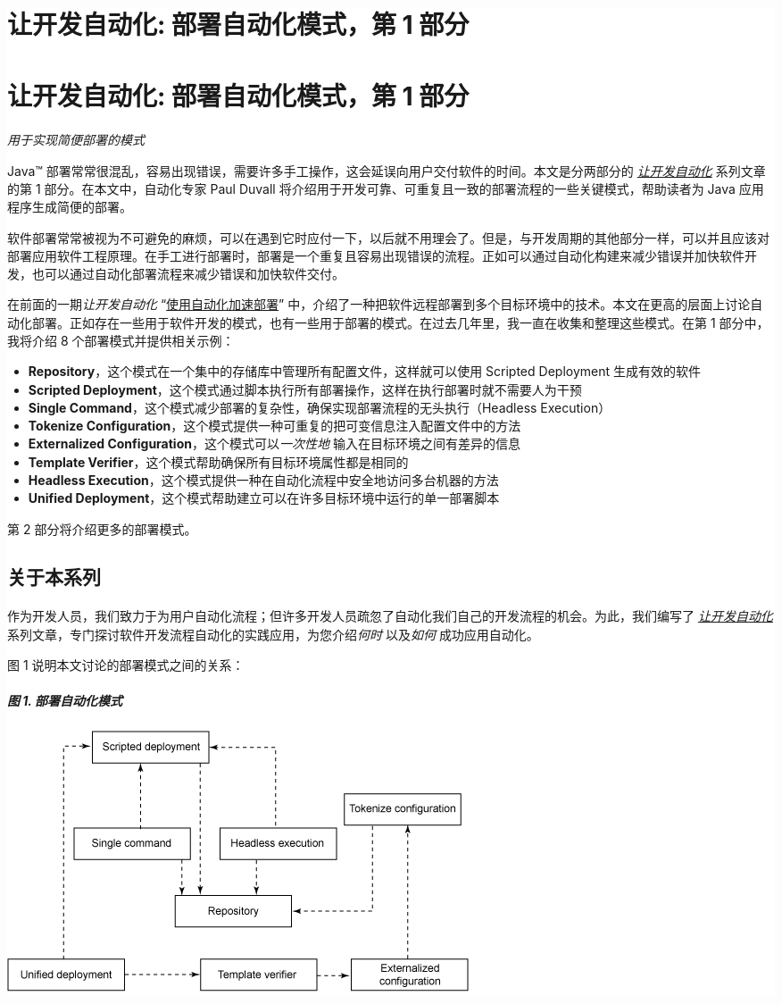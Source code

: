 # 让开发自动化: 部署自动化模式，第 1 部分

# 让开发自动化: 部署自动化模式，第 1 部分

*用于实现简便部署的模式*

Java™ 部署常常很混乱，容易出现错误，需要许多手工操作，这会延误向用户交付软件的时间。本文是分两部分的 [*让开发自动化*](http://www.ibm.com/developerworks/cn/java/j-ap/) 系列文章的第 1 部分。在本文中，自动化专家 Paul Duvall 将介绍用于开发可靠、可重复且一致的部署流程的一些关键模式，帮助读者为 Java 应用程序生成简便的部署。

软件部署常常被视为不可避免的麻烦，可以在遇到它时应付一下，以后就不用理会了。但是，与开发周期的其他部分一样，可以并且应该对部署应用软件工程原理。在手工进行部署时，部署是一个重复且容易出现错误的流程。正如可以通过自动化构建来减少错误并加快软件开发，也可以通过自动化部署流程来减少错误和加快软件交付。

在前面的一期*让开发自动化* “[使用自动化加速部署](http://www.ibm.com/developerworks/cn/java/j-ap01088/)” 中，介绍了一种把软件远程部署到多个目标环境中的技术。本文在更高的层面上讨论自动化部署。正如存在一些用于软件开发的模式，也有一些用于部署的模式。在过去几年里，我一直在收集和整理这些模式。在第 1 部分中，我将介绍 8 个部署模式并提供相关示例：

*   **Repository**，这个模式在一个集中的存储库中管理所有配置文件，这样就可以使用 Scripted Deployment 生成有效的软件
*   **Scripted Deployment**，这个模式通过脚本执行所有部署操作，这样在执行部署时就不需要人为干预
*   **Single Command**，这个模式减少部署的复杂性，确保实现部署流程的无头执行（Headless Execution）
*   **Tokenize Configuration**，这个模式提供一种可重复的把可变信息注入配置文件中的方法
*   **Externalized Configuration**，这个模式可以*一次性地* 输入在目标环境之间有差异的信息
*   **Template Verifier**，这个模式帮助确保所有目标环境属性都是相同的
*   **Headless Execution**，这个模式提供一种在自动化流程中安全地访问多台机器的方法
*   **Unified Deployment**，这个模式帮助建立可以在许多目标环境中运行的单一部署脚本

第 2 部分将介绍更多的部署模式。

## 关于本系列

作为开发人员，我们致力于为用户自动化流程；但许多开发人员疏忽了自动化我们自己的开发流程的机会。为此，我们编写了 [*让开发自动化*](http://www.ibm.com/developerworks/cn/java/j-ap/) 系列文章，专门探讨软件开发流程自动化的实践应用，为您介绍*何时* 以及*如何* 成功应用自动化。

图 1 说明本文讨论的部署模式之间的关系：

##### 图 1\. 部署自动化模式

![](img/patterns.gif)
